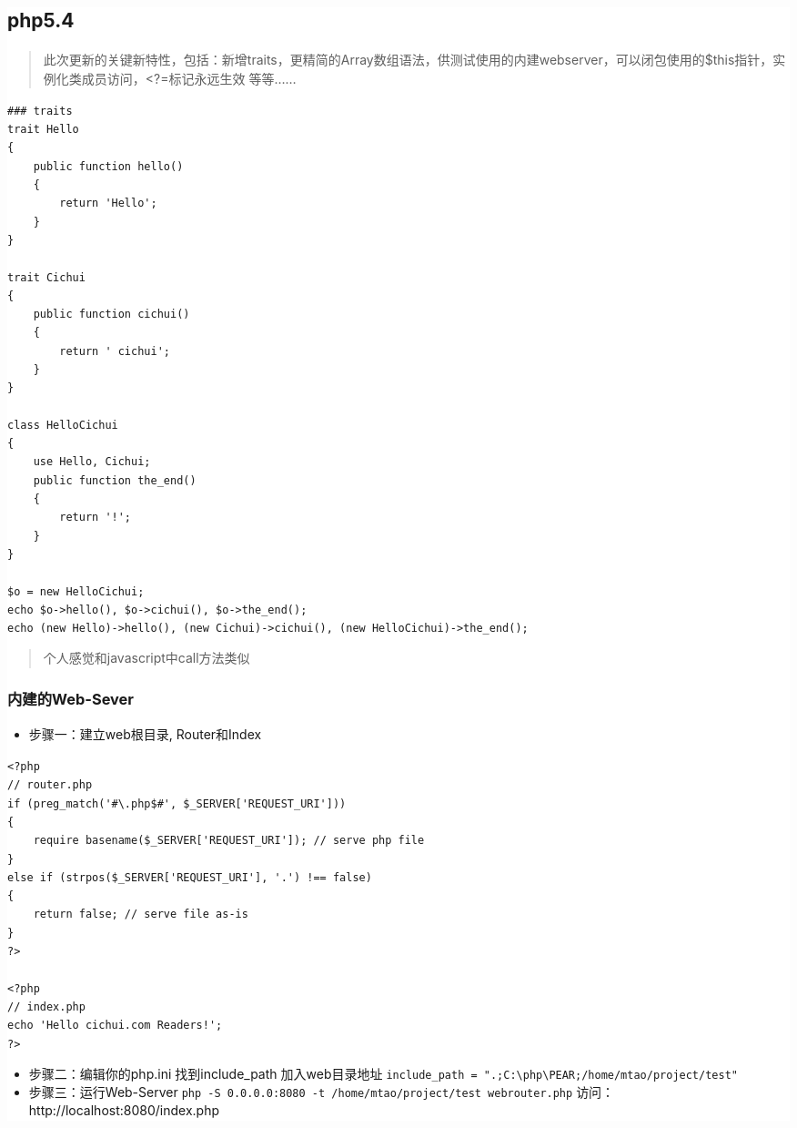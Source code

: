 
## php5.4

>此次更新的关键新特性，包括：新增traits，更精简的Array数组语法，供测试使用的内建webserver，可以闭包使用的$this指针，实例化类成员访问，<?=标记永远生效 等等……

```
### traits
trait Hello
{
    public function hello()
    {
        return 'Hello';
    }
}
 
trait Cichui
{
    public function cichui()
    {
        return ' cichui';
    }
}
 
class HelloCichui
{
    use Hello, Cichui;
    public function the_end()
    {
        return '!';
    }
}
 
$o = new HelloCichui;
echo $o->hello(), $o->cichui(), $o->the_end();
echo (new Hello)->hello(), (new Cichui)->cichui(), (new HelloCichui)->the_end();
```

>个人感觉和javascript中call方法类似

### 内建的Web-Sever

- 步骤一：建立web根目录, Router和Index

```
<?php
// router.php
if (preg_match('#\.php$#', $_SERVER['REQUEST_URI']))
{
    require basename($_SERVER['REQUEST_URI']); // serve php file
}
else if (strpos($_SERVER['REQUEST_URI'], '.') !== false)
{
    return false; // serve file as-is
}
?>

<?php
// index.php
echo 'Hello cichui.com Readers!';
?>
```
- 步骤二：编辑你的php.ini 找到include_path 加入web目录地址
`include_path = ".;C:\php\PEAR;/home/mtao/project/test"`
- 步骤三：运行Web-Server
`php -S 0.0.0.0:8080 -t /home/mtao/project/test webrouter.php`
访问：http://localhost:8080/index.php